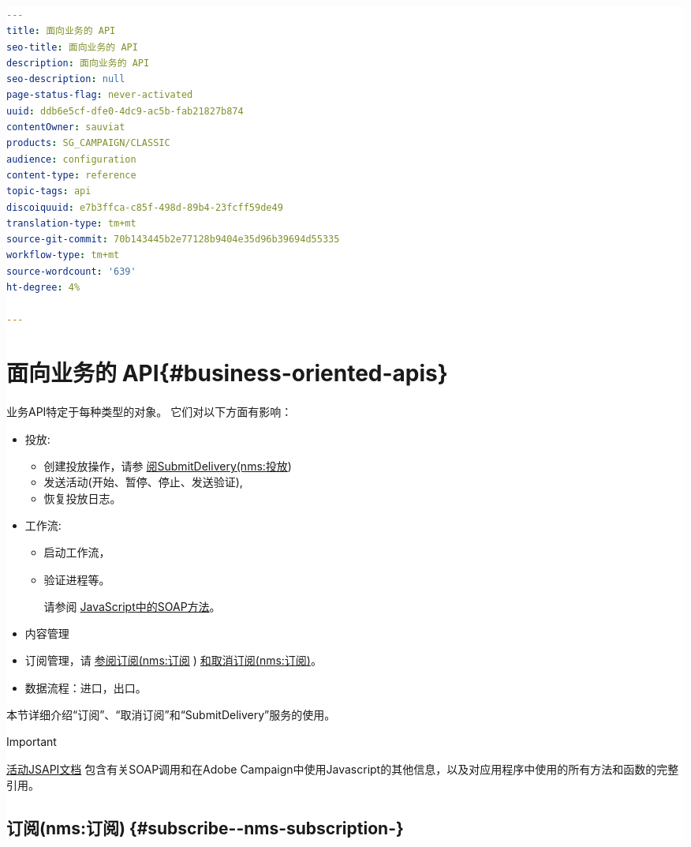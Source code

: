```yaml
---
title: 面向业务的 API
seo-title: 面向业务的 API
description: 面向业务的 API
seo-description: null
page-status-flag: never-activated
uuid: ddb6e5cf-dfe0-4dc9-ac5b-fab21827b874
contentOwner: sauviat
products: SG_CAMPAIGN/CLASSIC
audience: configuration
content-type: reference
topic-tags: api
discoiquuid: e7b3ffca-c85f-498d-89b4-23fcff59de49
translation-type: tm+mt
source-git-commit: 70b143445b2e77128b9404e35d96b39694d55335
workflow-type: tm+mt
source-wordcount: '639'
ht-degree: 4%

---
```



# 面向业务的 API{#business-oriented-apis}

业务API特定于每种类型的对象。 它们对以下方面有影响：

* 投放:

   * 创建投放操作，请参 [阅SubmitDelivery(nms:投放](#submitdelivery--nms-delivery-))
   * 发送活动(开始、暂停、停止、发送验证),
   * 恢复投放日志。

* 工作流:

   * 启动工作流，
   * 验证进程等。

      请参阅 [JavaScript中的SOAP方法](../../configuration/using/soap-methods-in-javascript.md)。

* 内容管理
* 订阅管理，请 [参阅订阅(nms:订阅](#subscribe--nms-subscription-) ) [和取消订阅(nms:订阅)](#unsubscribe--nms-subscription-)。
* 数据流程：进口，出口。

本节详细介绍“订阅”、“取消订阅”和“SubmitDelivery”服务的使用。

>[!IMPORTANT]
>
>[活动JSAPI文档](https://docs.adobe.com/content/help/en/campaign-classic/technicalresources/api/index.html) 包含有关SOAP调用和在Adobe Campaign中使用Javascript的其他信息，以及对应用程序中使用的所有方法和函数的完整引用。

## 订阅(nms:订阅) {#subscribe--nms-subscription-}
